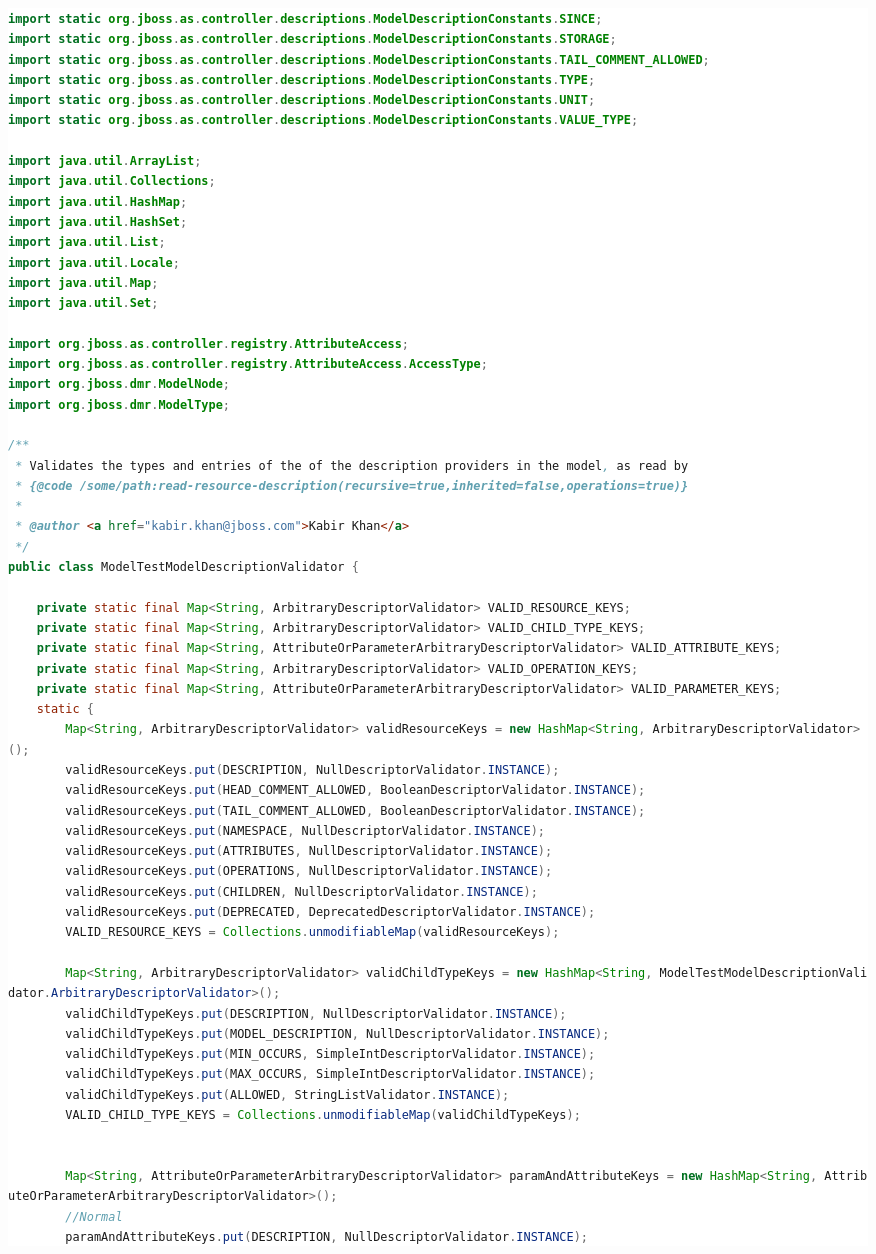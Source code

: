 ```java
import static org.jboss.as.controller.descriptions.ModelDescriptionConstants.SINCE;
import static org.jboss.as.controller.descriptions.ModelDescriptionConstants.STORAGE;
import static org.jboss.as.controller.descriptions.ModelDescriptionConstants.TAIL_COMMENT_ALLOWED;
import static org.jboss.as.controller.descriptions.ModelDescriptionConstants.TYPE;
import static org.jboss.as.controller.descriptions.ModelDescriptionConstants.UNIT;
import static org.jboss.as.controller.descriptions.ModelDescriptionConstants.VALUE_TYPE;

import java.util.ArrayList;
import java.util.Collections;
import java.util.HashMap;
import java.util.HashSet;
import java.util.List;
import java.util.Locale;
import java.util.Map;
import java.util.Set;

import org.jboss.as.controller.registry.AttributeAccess;
import org.jboss.as.controller.registry.AttributeAccess.AccessType;
import org.jboss.dmr.ModelNode;
import org.jboss.dmr.ModelType;

/**
 * Validates the types and entries of the of the description providers in the model, as read by
 * {@code /some/path:read-resource-description(recursive=true,inherited=false,operations=true)}
 *
 * @author <a href="kabir.khan@jboss.com">Kabir Khan</a>
 */
public class ModelTestModelDescriptionValidator {

    private static final Map<String, ArbitraryDescriptorValidator> VALID_RESOURCE_KEYS;
    private static final Map<String, ArbitraryDescriptorValidator> VALID_CHILD_TYPE_KEYS;
    private static final Map<String, AttributeOrParameterArbitraryDescriptorValidator> VALID_ATTRIBUTE_KEYS;
    private static final Map<String, ArbitraryDescriptorValidator> VALID_OPERATION_KEYS;
    private static final Map<String, AttributeOrParameterArbitraryDescriptorValidator> VALID_PARAMETER_KEYS;
    static {
        Map<String, ArbitraryDescriptorValidator> validResourceKeys = new HashMap<String, ArbitraryDescriptorValidator>();
        validResourceKeys.put(DESCRIPTION, NullDescriptorValidator.INSTANCE);
        validResourceKeys.put(HEAD_COMMENT_ALLOWED, BooleanDescriptorValidator.INSTANCE);
        validResourceKeys.put(TAIL_COMMENT_ALLOWED, BooleanDescriptorValidator.INSTANCE);
        validResourceKeys.put(NAMESPACE, NullDescriptorValidator.INSTANCE);
        validResourceKeys.put(ATTRIBUTES, NullDescriptorValidator.INSTANCE);
        validResourceKeys.put(OPERATIONS, NullDescriptorValidator.INSTANCE);
        validResourceKeys.put(CHILDREN, NullDescriptorValidator.INSTANCE);
        validResourceKeys.put(DEPRECATED, DeprecatedDescriptorValidator.INSTANCE);
        VALID_RESOURCE_KEYS = Collections.unmodifiableMap(validResourceKeys);

        Map<String, ArbitraryDescriptorValidator> validChildTypeKeys = new HashMap<String, ModelTestModelDescriptionValidator.ArbitraryDescriptorValidator>();
        validChildTypeKeys.put(DESCRIPTION, NullDescriptorValidator.INSTANCE);
        validChildTypeKeys.put(MODEL_DESCRIPTION, NullDescriptorValidator.INSTANCE);
        validChildTypeKeys.put(MIN_OCCURS, SimpleIntDescriptorValidator.INSTANCE);
        validChildTypeKeys.put(MAX_OCCURS, SimpleIntDescriptorValidator.INSTANCE);
        validChildTypeKeys.put(ALLOWED, StringListValidator.INSTANCE);
        VALID_CHILD_TYPE_KEYS = Collections.unmodifiableMap(validChildTypeKeys);


        Map<String, AttributeOrParameterArbitraryDescriptorValidator> paramAndAttributeKeys = new HashMap<String, AttributeOrParameterArbitraryDescriptorValidator>();
        //Normal
        paramAndAttributeKeys.put(DESCRIPTION, NullDescriptorValidator.INSTANCE);
```